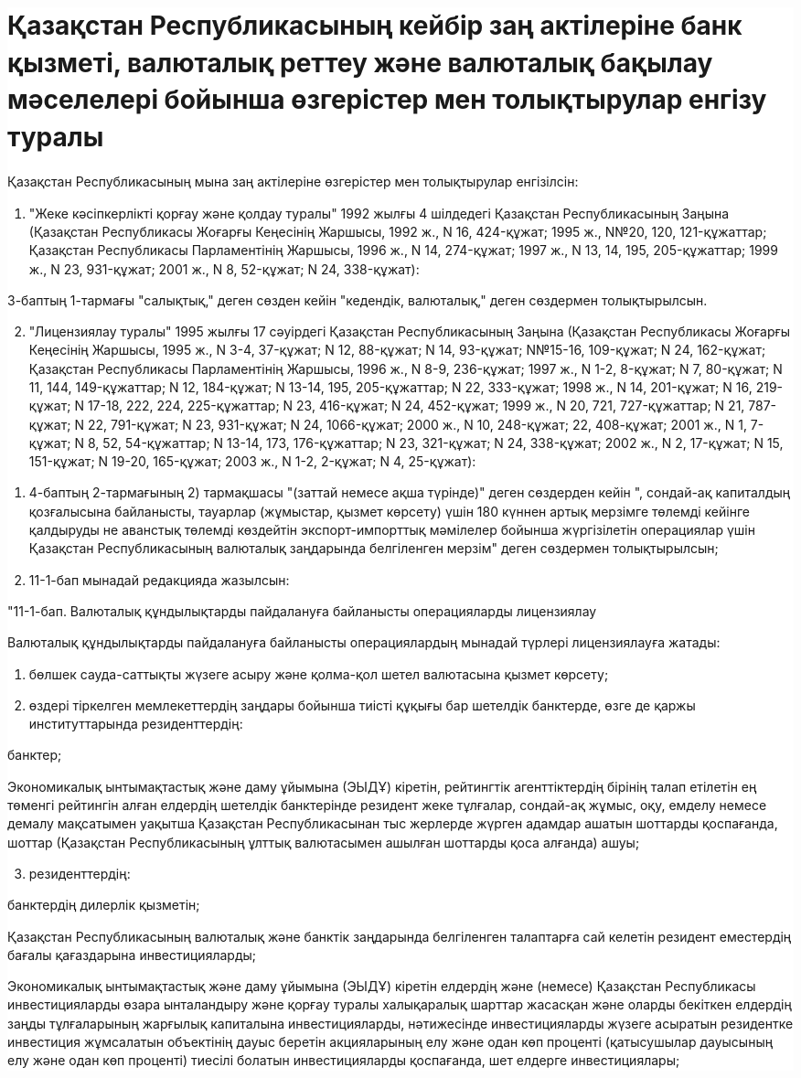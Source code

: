 # Қазақстан Республикасының кейбір заң актілеріне банк қызметі, валюталық реттеу және валюталық бақылау мәселелері бойынша өзгерістер мен толықтырулар енгізу туралы

Қазақстан Республикасының мына заң актілеріне өзгерістер мен толықтырулар енгізілсін:

1. "Жеке кәсіпкерлікті қорғау және қолдау туралы" 1992 жылғы 4 шілдедегі Қазақстан Республикасының Заңына (Қазақстан Республикасы Жоғарғы Кеңесінің Жаршысы, 1992 ж., N 16, 424-құжат; 1995 ж., N№20, 120, 121-құжаттар; Қазақстан Республикасы Парламентінің Жаршысы, 1996 ж., N 14, 274-құжат; 1997 ж., N 13, 14, 195, 205-құжаттар; 1999 ж., N 23, 931-құжат; 2001 ж., N 8, 52-құжат; N 24, 338-құжат):

3-баптың 1-тармағы "салықтық," деген сөзден кейін "кедендік, валюталық," деген сөздермен толықтырылсын.

2. "Лицензиялау туралы" 1995 жылғы 17 сәуірдегі Қазақстан Республикасының Заңына (Қазақстан Республикасы Жоғарғы Кеңесінің Жаршысы, 1995 ж., N 3-4, 37-құжат; N 12, 88-құжат; N 14, 93-құжат; N№15-16, 109-құжат; N 24, 162-құжат; Қазақстан Республикасы Парламентінің Жаршысы, 1996 ж., N 8-9, 236-құжат; 1997 ж., N 1-2, 8-құжат; N 7, 80-құжат; N 11, 144, 149-құжаттар; N 12, 184-құжат; N 13-14, 195, 205-құжаттар; N 22, 333-құжат; 1998 ж., N 14, 201-құжат; N 16, 219-құжат; N 17-18, 222, 224, 225-құжаттар; N 23, 416-құжат; N 24, 452-құжат; 1999 ж., N 20, 721, 727-құжаттар; N 21, 787-құжат; N 22, 791-құжат; N 23, 931-құжат; N 24, 1066-құжат; 2000 ж., N 10, 248-құжат; 22, 408-құжат; 2001 ж., N 1, 7-құжат; N 8, 52, 54-құжаттар; N 13-14, 173, 176-құжаттар; N 23, 321-құжат; N 24, 338-құжат; 2002 ж., N 2, 17-құжат; N 15, 151-құжат; N 19-20, 165-құжат; 2003 ж., N 1-2, 2-құжат; N 4, 25-құжат):

1) 4-баптың 2-тармағының 2) тармақшасы "(заттай немесе ақша түрінде)" деген сөздерден кейін ", сондай-ақ капиталдың қозғалысына байланысты, тауарлар (жұмыстар, қызмет көрсету) үшін 180 күннен артық мерзімге төлемді кейінге қалдыруды не аванстық төлемді көздейтін экспорт-импорттық мәмілелер бойынша жүргізілетін операциялар үшін Қазақстан Республикасының валюталық заңдарында белгіленген мерзім" деген сөздермен толықтырылсын;

2) 11-1-бап мынадай редакцияда жазылсын:

"11-1-бап. Валюталық құндылықтарды пайдалануға байланысты операцияларды лицензиялау

Валюталық құндылықтарды пайдалануға байланысты операциялардың мынадай түрлері лицензиялауға жатады:

1) бөлшек сауда-саттықты жүзеге асыру және қолма-қол шетел валютасына қызмет көрсету;

2) өздері тіркелген мемлекеттердің заңдары бойынша тиісті құқығы бар шетелдік банктерде, өзге де қаржы институттарында резиденттердің:

банктер;

Экономикалық ынтымақтастық және даму ұйымына (ЭЫДҰ) кіретін, рейтингтік агенттіктердің бірінің талап етілетін ең төменгі рейтингін алған елдердің шетелдік банктерінде резидент жеке тұлғалар, сондай-ақ жұмыс, оқу, емделу немесе демалу мақсатымен уақытша Қазақстан Республикасынан тыс жерлерде жүрген адамдар ашатын шоттарды қоспағанда, шоттар (Қазақстан Республикасының ұлттық валютасымен ашылған шоттарды қоса алғанда) ашуы;

3) резиденттердің:

банктердің дилерлік қызметін;

Қазақстан Республикасының валюталық және банктік заңдарында белгіленген талаптарға сай келетін резидент еместердің бағалы қағаздарына инвестицияларды;

Экономикалық ынтымақтастық және даму ұйымына (ЭЫДҰ) кіретін елдердің және (немесе) Қазақстан Республикасы инвестицияларды өзара ынталандыру және қорғау туралы халықаралық шарттар жасасқан және оларды бекіткен елдердің заңды тұлғаларының жарғылық капиталына инвестицияларды, нәтижесінде инвестицияларды жүзеге асыратын резидентке инвестиция жұмсалатын объектінің дауыс беретін акцияларының елу және одан көп проценті (қатысушылар дауысының елу және одан көп проценті) тиесілі болатын инвестицияларды қоспағанда, шет елдерге инвестициялары;
